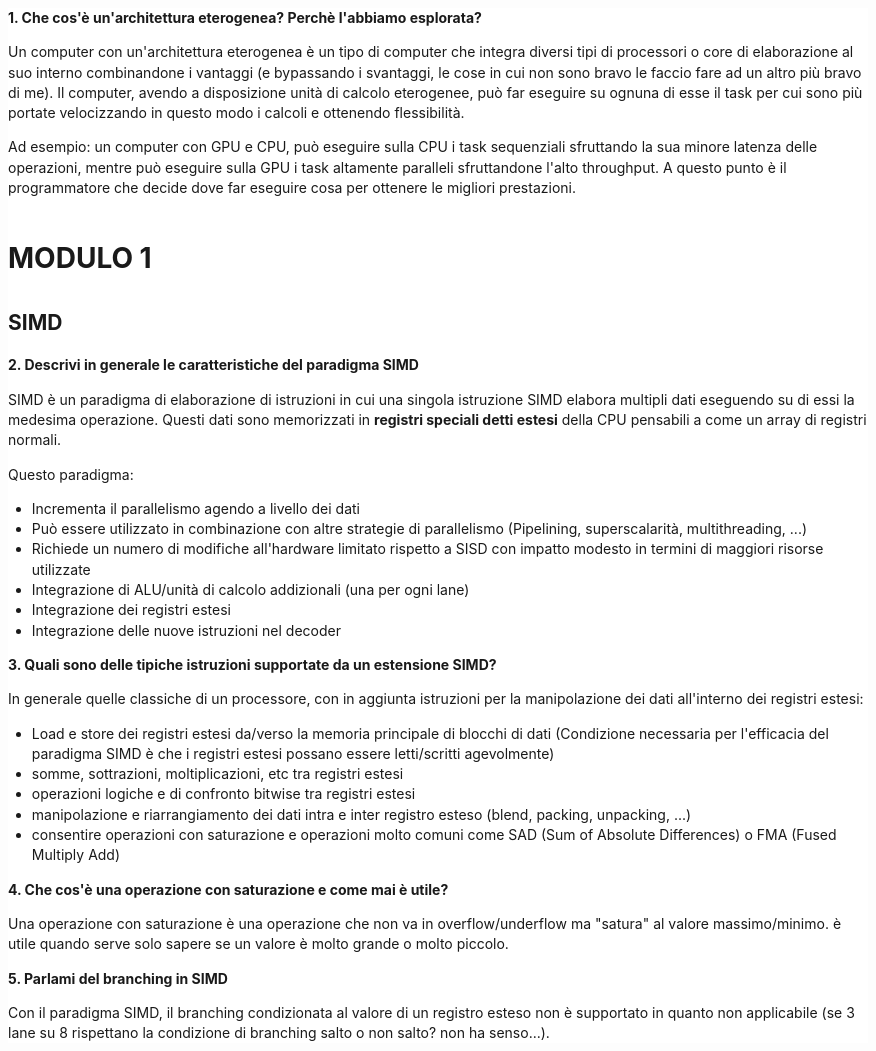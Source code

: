 **1. Che cos'è un'architettura eterogenea? Perchè l'abbiamo esplorata?**

Un computer con un'architettura eterogenea è un tipo di computer che integra diversi tipi di processori o core di elaborazione al suo interno combinandone i vantaggi (e bypassando i svantaggi, le cose in cui non sono bravo le faccio fare ad un altro più bravo di me). Il computer, avendo a disposizione unità di calcolo eterogenee, può far eseguire su ognuna di esse il task per cui sono più portate velocizzando in questo modo i calcoli e ottenendo flessibilità. 

Ad esempio: un computer con GPU e CPU, può eseguire sulla CPU i task sequenziali sfruttando la sua minore latenza delle operazioni, mentre può eseguire sulla GPU i task altamente paralleli sfruttandone l'alto throughput. A questo punto è il programmatore che decide dove far eseguire cosa per ottenere le migliori prestazioni.

# MODULO 1

## SIMD
**2. Descrivi in generale le caratteristiche del paradigma SIMD**

SIMD è un paradigma di elaborazione di istruzioni in cui una singola istruzione SIMD elabora multipli dati eseguendo su di essi la medesima operazione. Questi dati sono memorizzati in __registri speciali detti estesi__ della CPU pensabili a come un array di registri normali.

Questo paradigma:
- Incrementa il parallelismo agendo a livello dei dati
- Può essere utilizzato in combinazione con altre strategie di parallelismo (Pipelining, superscalarità, multithreading, ...)
- Richiede un numero di modifiche all'hardware limitato rispetto a SISD con impatto modesto in termini di maggiori risorse utilizzate
- Integrazione di ALU/unità di calcolo addizionali (una per ogni lane)
- Integrazione dei registri estesi
- Integrazione delle nuove istruzioni nel decoder

**3. Quali sono delle tipiche istruzioni supportate da un estensione SIMD?**

In generale quelle classiche di un processore, con in aggiunta istruzioni per la manipolazione dei dati all'interno dei registri estesi:
- Load e store dei registri estesi da/verso la memoria principale di blocchi di dati (Condizione necessaria per l'efficacia del paradigma SIMD è che i registri estesi possano essere letti/scritti agevolmente) 
- somme, sottrazioni, moltiplicazioni, etc tra registri estesi
- operazioni logiche e di confronto bitwise tra registri estesi
- manipolazione e riarrangiamento dei dati intra e inter registro esteso (blend, packing, unpacking, ...)
- consentire operazioni con saturazione e operazioni molto comuni come SAD (Sum of Absolute Differences) o FMA (Fused Multiply Add)

**4. Che cos'è una operazione con saturazione e come mai è utile?**

Una operazione con saturazione è una operazione che non va in overflow/underflow ma "satura" al valore massimo/minimo. è utile quando serve solo sapere se un valore è molto grande o molto piccolo.

**5. Parlami del branching in SIMD**

Con il paradigma SIMD, il branching condizionata al valore di un registro esteso non è supportato in quanto non applicabile (se 3 lane su 8 rispettano la condizione di branching salto o non salto? non ha senso...).
